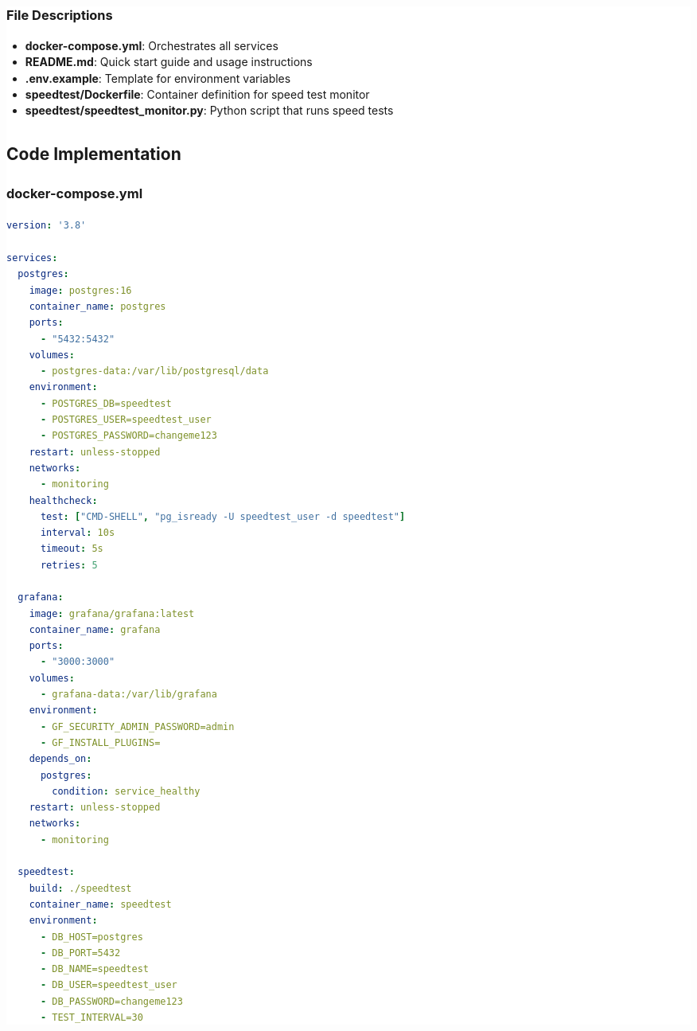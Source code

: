### File Descriptions

- **docker-compose.yml**: Orchestrates all services
- **README.md**: Quick start guide and usage instructions
- **.env.example**: Template for environment variables
- **speedtest/Dockerfile**: Container definition for speed test monitor
- **speedtest/speedtest_monitor.py**: Python script that runs speed tests

## Code Implementation

### docker-compose.yml

```yaml
version: '3.8'

services:
  postgres:
    image: postgres:16
    container_name: postgres
    ports:
      - "5432:5432"
    volumes:
      - postgres-data:/var/lib/postgresql/data
    environment:
      - POSTGRES_DB=speedtest
      - POSTGRES_USER=speedtest_user
      - POSTGRES_PASSWORD=changeme123
    restart: unless-stopped
    networks:
      - monitoring
    healthcheck:
      test: ["CMD-SHELL", "pg_isready -U speedtest_user -d speedtest"]
      interval: 10s
      timeout: 5s
      retries: 5

  grafana:
    image: grafana/grafana:latest
    container_name: grafana
    ports:
      - "3000:3000"
    volumes:
      - grafana-data:/var/lib/grafana
    environment:
      - GF_SECURITY_ADMIN_PASSWORD=admin
      - GF_INSTALL_PLUGINS=
    depends_on:
      postgres:
        condition: service_healthy
    restart: unless-stopped
    networks:
      - monitoring

  speedtest:
    build: ./speedtest
    container_name: speedtest
    environment:
      - DB_HOST=postgres
      - DB_PORT=5432
      - DB_NAME=speedtest
      - DB_USER=speedtest_user
      - DB_PASSWORD=changeme123
      - TEST_INTERVAL=30
```